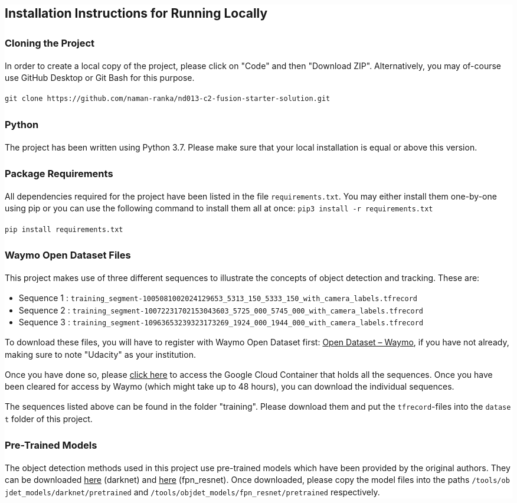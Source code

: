 

## Installation Instructions for Running Locally
### Cloning the Project
In order to create a local copy of the project, please click on "Code" and then "Download ZIP". Alternatively, you may of-course use GitHub Desktop or Git Bash for this purpose. 

```
git clone https://github.com/naman-ranka/nd013-c2-fusion-starter-solution.git
```

### Python
The project has been written using Python 3.7. Please make sure that your local installation is equal or above this version. 

### Package Requirements
All dependencies required for the project have been listed in the file `requirements.txt`. You may either install them one-by-one using pip or you can use the following command to install them all at once: 
`pip3 install -r requirements.txt` 

```
pip install requirements.txt
```


### Waymo Open Dataset Files
This project makes use of three different sequences to illustrate the concepts of object detection and tracking. These are: 
- Sequence 1 : `training_segment-1005081002024129653_5313_150_5333_150_with_camera_labels.tfrecord`
- Sequence 2 : `training_segment-10072231702153043603_5725_000_5745_000_with_camera_labels.tfrecord`
- Sequence 3 : `training_segment-10963653239323173269_1924_000_1944_000_with_camera_labels.tfrecord`

To download these files, you will have to register with Waymo Open Dataset first: [Open Dataset – Waymo](https://waymo.com/open/terms), if you have not already, making sure to note "Udacity" as your institution.

Once you have done so, please [click here](https://console.cloud.google.com/storage/browser/waymo_open_dataset_v_1_2_0_individual_files) to access the Google Cloud Container that holds all the sequences. Once you have been cleared for access by Waymo (which might take up to 48 hours), you can download the individual sequences. 

The sequences listed above can be found in the folder "training". Please download them and put the `tfrecord`-files into the `dataset` folder of this project.


### Pre-Trained Models
The object detection methods used in this project use pre-trained models which have been provided by the original authors. They can be downloaded [here](https://drive.google.com/file/d/1Pqx7sShlqKSGmvshTYbNDcUEYyZwfn3A/view?usp=sharing) (darknet) and [here](https://drive.google.com/file/d/1RcEfUIF1pzDZco8PJkZ10OL-wLL2usEj/view?usp=sharing) (fpn_resnet). Once downloaded, please copy the model files into the paths `/tools/objdet_models/darknet/pretrained` and `/tools/objdet_models/fpn_resnet/pretrained` respectively.
